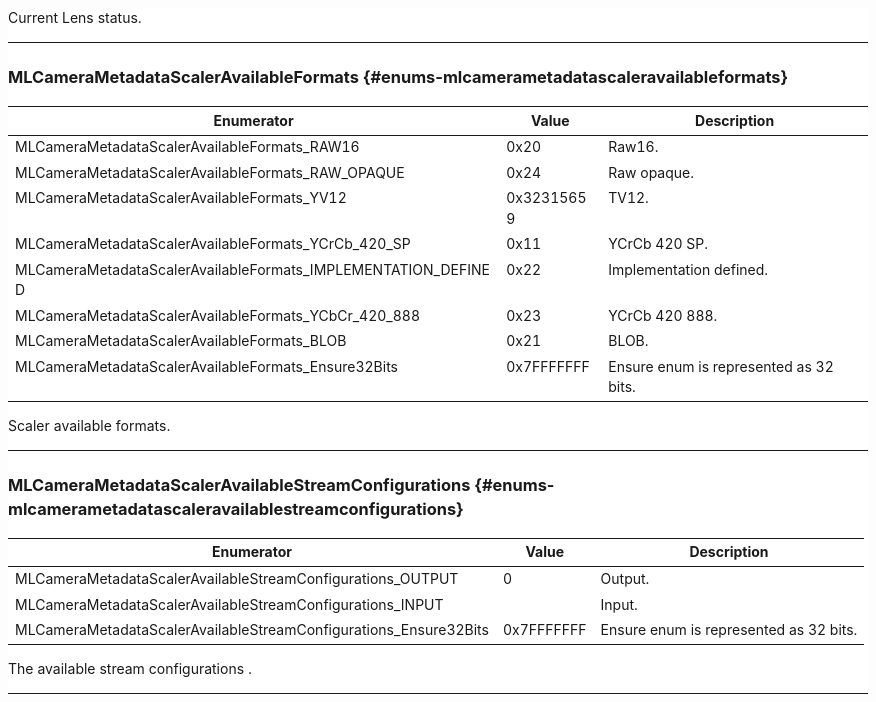 


Current Lens status. 





-----------

### MLCameraMetadataScalerAvailableFormats {#enums-mlcamerametadatascaleravailableformats}

| Enumerator | Value | Description |
| ---------- | ----- | ----------- |
| MLCameraMetadataScalerAvailableFormats_RAW16 |  0x20| Raw16. |
| MLCameraMetadataScalerAvailableFormats_RAW_OPAQUE |  0x24| Raw opaque. |
| MLCameraMetadataScalerAvailableFormats_YV12 |  0x32315659| TV12. |
| MLCameraMetadataScalerAvailableFormats_YCrCb_420_SP |  0x11| YCrCb 420 SP. |
| MLCameraMetadataScalerAvailableFormats_IMPLEMENTATION_DEFINED |  0x22| Implementation defined. |
| MLCameraMetadataScalerAvailableFormats_YCbCr_420_888 |  0x23| YCrCb 420 888. |
| MLCameraMetadataScalerAvailableFormats_BLOB |  0x21| BLOB. |
| MLCameraMetadataScalerAvailableFormats_Ensure32Bits |  0x7FFFFFFF| Ensure enum is represented as 32 bits. |




Scaler available formats. 





-----------

### MLCameraMetadataScalerAvailableStreamConfigurations {#enums-mlcamerametadatascaleravailablestreamconfigurations}

| Enumerator | Value | Description |
| ---------- | ----- | ----------- |
| MLCameraMetadataScalerAvailableStreamConfigurations_OUTPUT |  0| Output. |
| MLCameraMetadataScalerAvailableStreamConfigurations_INPUT | | Input. |
| MLCameraMetadataScalerAvailableStreamConfigurations_Ensure32Bits |  0x7FFFFFFF| Ensure enum is represented as 32 bits. |




The available stream configurations . 





-----------
